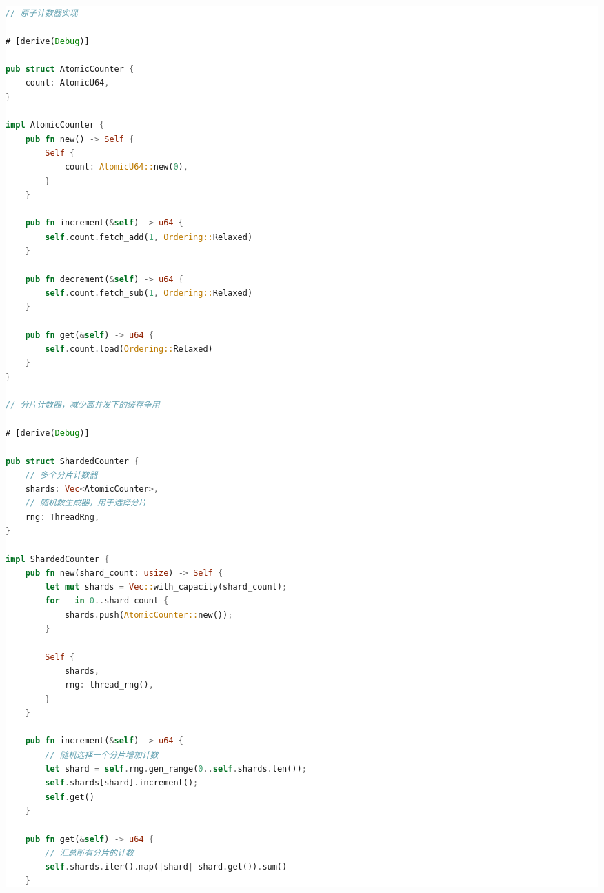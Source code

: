 ```rust
// 原子计数器实现

# [derive(Debug)]

pub struct AtomicCounter {
    count: AtomicU64,
}

impl AtomicCounter {
    pub fn new() -> Self {
        Self {
            count: AtomicU64::new(0),
        }
    }
  
    pub fn increment(&self) -> u64 {
        self.count.fetch_add(1, Ordering::Relaxed)
    }
  
    pub fn decrement(&self) -> u64 {
        self.count.fetch_sub(1, Ordering::Relaxed)
    }
  
    pub fn get(&self) -> u64 {
        self.count.load(Ordering::Relaxed)
    }
}

// 分片计数器，减少高并发下的缓存争用

# [derive(Debug)]

pub struct ShardedCounter {
    // 多个分片计数器
    shards: Vec<AtomicCounter>,
    // 随机数生成器，用于选择分片
    rng: ThreadRng,
}

impl ShardedCounter {
    pub fn new(shard_count: usize) -> Self {
        let mut shards = Vec::with_capacity(shard_count);
        for _ in 0..shard_count {
            shards.push(AtomicCounter::new());
        }
  
        Self {
            shards,
            rng: thread_rng(),
        }
    }
  
    pub fn increment(&self) -> u64 {
        // 随机选择一个分片增加计数
        let shard = self.rng.gen_range(0..self.shards.len());
        self.shards[shard].increment();
        self.get()
    }
  
    pub fn get(&self) -> u64 {
        // 汇总所有分片的计数
        self.shards.iter().map(|shard| shard.get()).sum()
    }
```
